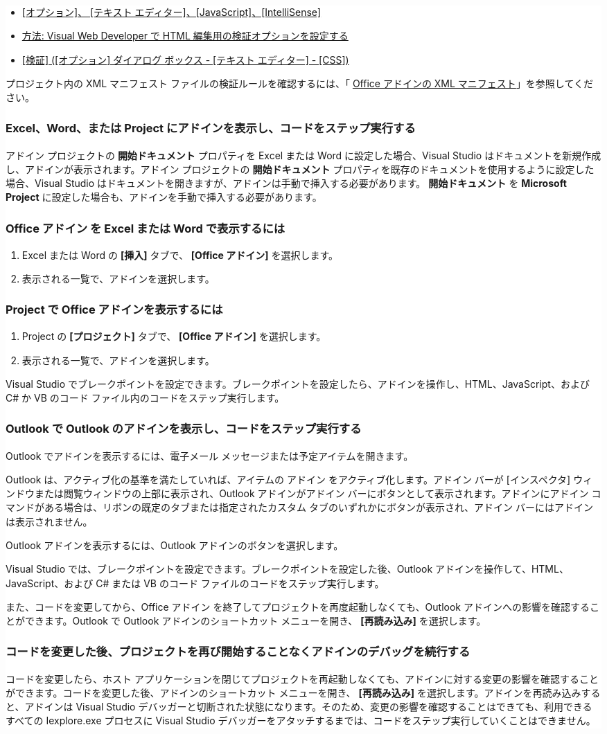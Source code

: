 
- [[オプション]、 [テキスト エディター]、[JavaScript]、[IntelliSense]](http://go.microsoft.com/fwlink/?LinkID=238779)
    
- [方法: Visual Web Developer で HTML 編集用の検証オプションを設定する](http://msdn.microsoft.com/en-us/library/vstudio/0byxkfet%28v=vs.100%29.aspx)
    
- [[検証] ([オプション] ダイアログ ボックス - [テキスト エディター] - [CSS])](http://go.microsoft.com/fwlink/?LinkID=238780)
    
プロジェクト内の XML マニフェスト ファイルの検証ルールを確認するには、「 [Office アドインの XML マニフェスト](../../docs/overview/add-in-manifests.md)」を参照してください。


### Excel、Word、または Project にアドインを表示し、コードをステップ実行する


アドイン プロジェクトの **開始ドキュメント** プロパティを Excel または Word に設定した場合、Visual Studio はドキュメントを新規作成し、アドインが表示されます。アドイン プロジェクトの **開始ドキュメント** プロパティを既存のドキュメントを使用するように設定した場合、Visual Studio はドキュメントを開きますが、アドインは手動で挿入する必要があります。 **開始ドキュメント** を **Microsoft Project** に設定した場合も、アドインを手動で挿入する必要があります。


### Office アドイン を Excel または Word で表示するには


1. Excel または Word の  **[挿入]** タブで、 **[Office アドイン]** を選択します。
    
2. 表示される一覧で、アドインを選択します。
    

### Project で Office アドインを表示するには


1. Project の  **[プロジェクト]** タブで、 **[Office アドイン]** を選択します。
    
2. 表示される一覧で、アドインを選択します。
    
Visual Studio でブレークポイントを設定できます。ブレークポイントを設定したら、アドインを操作し、HTML、JavaScript、および C# か VB のコード ファイル内のコードをステップ実行します。


### Outlook で Outlook のアドインを表示し、コードをステップ実行する


Outlook でアドインを表示するには、電子メール メッセージまたは予定アイテムを開きます。

Outlook は、アクティブ化の基準を満たしていれば、アイテムの アドイン をアクティブ化します。アドイン バーが [インスペクタ] ウィンドウまたは閲覧ウィンドウの上部に表示され、Outlook アドインがアドイン バーにボタンとして表示されます。アドインにアドイン コマンドがある場合は、リボンの既定のタブまたは指定されたカスタム タブのいずれかにボタンが表示され、アドイン バーにはアドインは表示されません。

Outlook アドインを表示するには、Outlook アドインのボタンを選択します。

Visual Studio では、ブレークポイントを設定できます。ブレークポイントを設定した後、Outlook アドインを操作して、HTML、JavaScript、および C# または VB のコード ファイルのコードをステップ実行します。 

また、コードを変更してから、Office アドイン を終了してプロジェクトを再度起動しなくても、Outlook アドインへの影響を確認することができます。Outlook で Outlook アドインのショートカット メニューを開き、 **[再読み込み]** を選択します。


### コードを変更した後、プロジェクトを再び開始することなくアドインのデバッグを続行する


コードを変更したら、ホスト アプリケーションを閉じてプロジェクトを再起動しなくても、アドインに対する変更の影響を確認することができます。コードを変更した後、アドインのショートカット メニューを開き、 **[再読み込み]** を選択します。アドインを再読み込みすると、アドインは Visual Studio デバッガーと切断された状態になります。そのため、変更の影響を確認することはできても、利用できるすべての Iexplore.exe プロセスに Visual Studio デバッガーをアタッチするまでは、コードをステップ実行していくことはできません。
